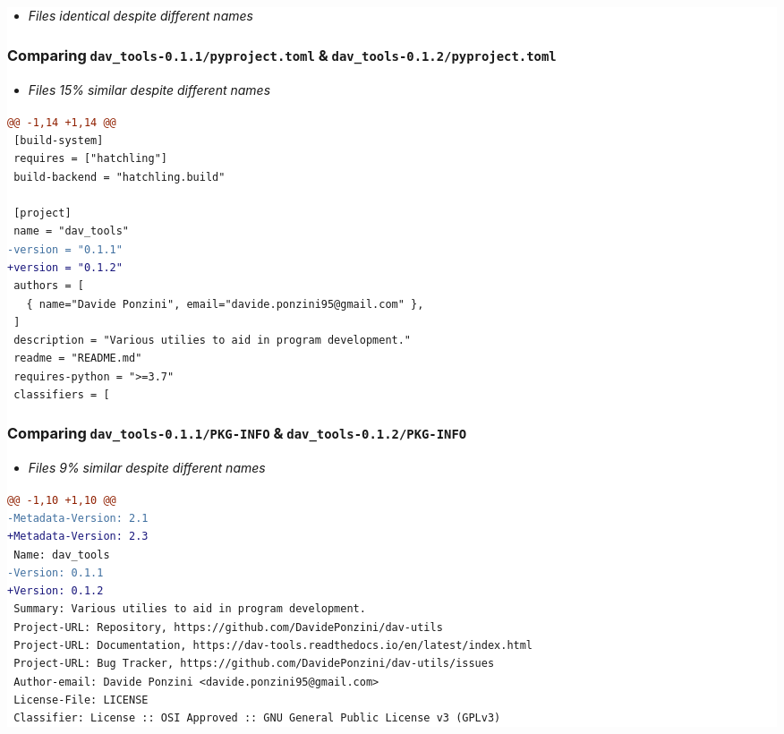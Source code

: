  * *Files identical despite different names*

### Comparing `dav_tools-0.1.1/pyproject.toml` & `dav_tools-0.1.2/pyproject.toml`

 * *Files 15% similar despite different names*

```diff
@@ -1,14 +1,14 @@
 [build-system]
 requires = ["hatchling"]
 build-backend = "hatchling.build"
 
 [project]
 name = "dav_tools"
-version = "0.1.1"
+version = "0.1.2"
 authors = [
   { name="Davide Ponzini", email="davide.ponzini95@gmail.com" },
 ]
 description = "Various utilies to aid in program development."
 readme = "README.md"
 requires-python = ">=3.7"
 classifiers = [
```

### Comparing `dav_tools-0.1.1/PKG-INFO` & `dav_tools-0.1.2/PKG-INFO`

 * *Files 9% similar despite different names*

```diff
@@ -1,10 +1,10 @@
-Metadata-Version: 2.1
+Metadata-Version: 2.3
 Name: dav_tools
-Version: 0.1.1
+Version: 0.1.2
 Summary: Various utilies to aid in program development.
 Project-URL: Repository, https://github.com/DavidePonzini/dav-utils
 Project-URL: Documentation, https://dav-tools.readthedocs.io/en/latest/index.html
 Project-URL: Bug Tracker, https://github.com/DavidePonzini/dav-utils/issues
 Author-email: Davide Ponzini <davide.ponzini95@gmail.com>
 License-File: LICENSE
 Classifier: License :: OSI Approved :: GNU General Public License v3 (GPLv3)
```

